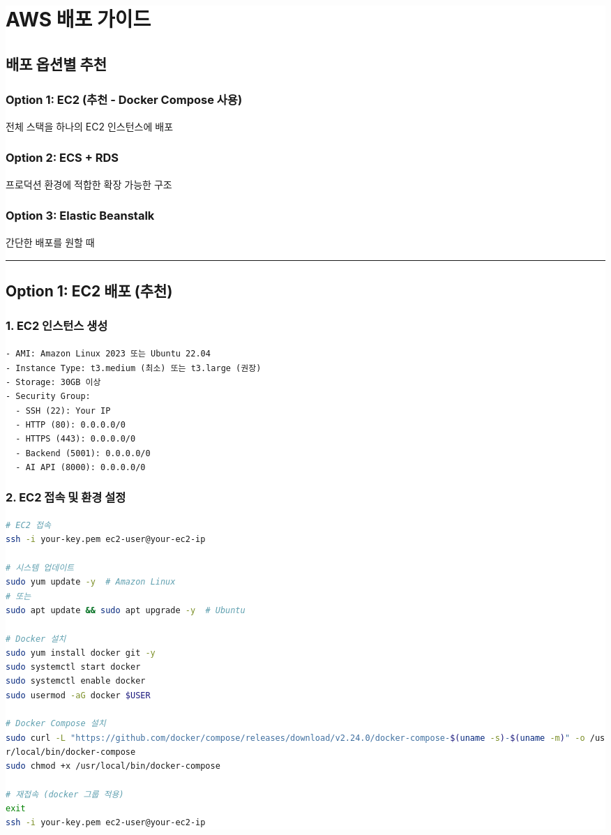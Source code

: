 # AWS 배포 가이드

## 배포 옵션별 추천

### Option 1: EC2 (추천 - Docker Compose 사용)
전체 스택을 하나의 EC2 인스턴스에 배포

### Option 2: ECS + RDS
프로덕션 환경에 적합한 확장 가능한 구조

### Option 3: Elastic Beanstalk
간단한 배포를 원할 때

---

## Option 1: EC2 배포 (추천)

### 1. EC2 인스턴스 생성
```
- AMI: Amazon Linux 2023 또는 Ubuntu 22.04
- Instance Type: t3.medium (최소) 또는 t3.large (권장)
- Storage: 30GB 이상
- Security Group:
  - SSH (22): Your IP
  - HTTP (80): 0.0.0.0/0
  - HTTPS (443): 0.0.0.0/0
  - Backend (5001): 0.0.0.0/0
  - AI API (8000): 0.0.0.0/0
```

### 2. EC2 접속 및 환경 설정
```bash
# EC2 접속
ssh -i your-key.pem ec2-user@your-ec2-ip

# 시스템 업데이트
sudo yum update -y  # Amazon Linux
# 또는
sudo apt update && sudo apt upgrade -y  # Ubuntu

# Docker 설치
sudo yum install docker git -y
sudo systemctl start docker
sudo systemctl enable docker
sudo usermod -aG docker $USER

# Docker Compose 설치
sudo curl -L "https://github.com/docker/compose/releases/download/v2.24.0/docker-compose-$(uname -s)-$(uname -m)" -o /usr/local/bin/docker-compose
sudo chmod +x /usr/local/bin/docker-compose

# 재접속 (docker 그룹 적용)
exit
ssh -i your-key.pem ec2-user@your-ec2-ip
```
